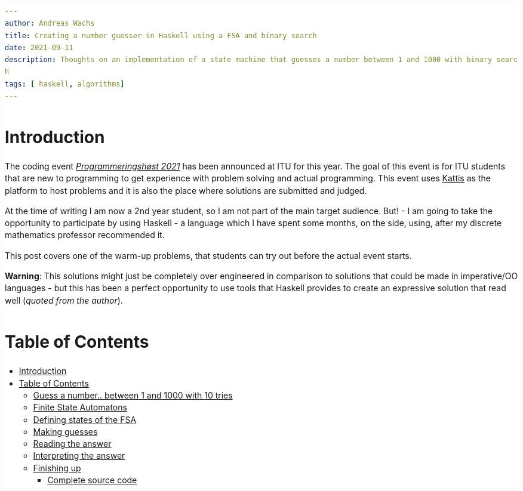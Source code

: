 ```yaml
---
author: Andreas Wachs
title: Creating a number guesser in Haskell using a FSA and binary search
date: 2021-09-11
description: Thoughts on an implementation of a state machine that guesses a number between 1 and 1000 with binary search
tags: [ haskell, algorithms]
---
```




# Introduction

The coding event [*Programmeringshøst 2021*](https://itustudent.itu.dk/Event?id=%7BD788F417-9BF3-479B-BD6A-82A445DCD37A%7D) has been announced at ITU for this year. The goal of this 
event is for ITU students that are new to programming to get experience with problem solving and actual 
programming. This event uses [Kattis](https://open.kattis.com/) as the platform to host problems and it is 
also the place where solutions are submitted and judged.

At the time of writing I am now a 2nd year student, so I am not part of the main target audience. But! - I 
am going to take the opportunity to participate by using Haskell - a language which I have spent some 
months, on the side, using, after my discrete mathematics professor recommended it.

This post covers one of the warm-up problems, that students can try out before the actual event starts.

**Warning**: This solutions might just be completely over engineered in comparison to solutions that could be
made in imperative/OO languages - but this has been a perfect opportunity to use tools that Haskell provides
to create an expressive solution that read well (*quoted from the author*).

# Table of Contents

- [Introduction](#introduction)
- [Table of Contents](#table-of-contents)
  - [Guess a number.. between 1 and 1000 with 10 tries](#guess-a-number-between-1-and-1000-with-10-tries)
  - [Finite State Automatons](#finite-state-automatons)
  - [Defining states of the FSA](#defining-states-of-the-fsa)
  - [Making guesses](#making-guesses)
  - [Reading the answer](#reading-the-answer)
  - [Interpreting the answer](#interpreting-the-answer)
  - [Finishing up](#finishing-up)
    - [Complete source code](#complete-source-code)
